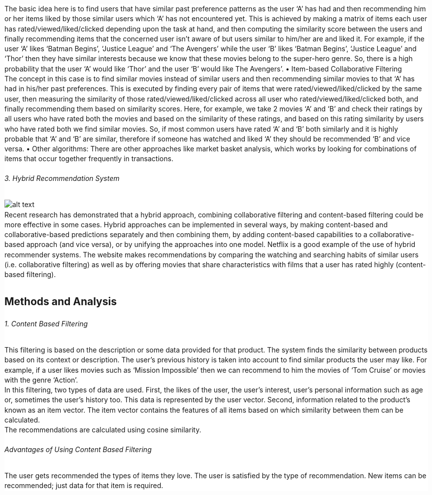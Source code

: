 The basic idea here is to find users that have similar past preference patterns as the user ‘A’ has had and then recommending him or her items liked by those similar users which ‘A’ has not encountered yet. This is achieved by making a matrix of items each user has rated/viewed/liked/clicked depending upon the task at hand, and then computing the similarity score between the users and finally recommending items that the concerned user isn’t aware of but users similar to him/her are and liked it. For example, if the user ‘A’ likes ‘Batman Begins’, ‘Justice League’ and ‘The Avengers’ while the user ‘B’ likes ‘Batman Begins’, ‘Justice League’ and ‘Thor’ then they have similar interests because we know that these movies belong to the super-hero genre. So, there is a high probability that the user ‘A’ would like ‘Thor’ and the user ‘B’ would like The Avengers’.
• Item-based Collaborative Filtering <br>
The concept in this case is to find similar movies instead of similar users and then recommending similar movies to that ‘A’ has had in his/her past preferences. This is executed by finding every pair of items that were rated/viewed/liked/clicked by the same user, then measuring the similarity of those rated/viewed/liked/clicked across all user who rated/viewed/liked/clicked both, and finally recommending them based on similarity scores. Here, for example, we take 2 movies ‘A’ and ‘B’ and check their ratings by all users who have rated both the movies and based on the similarity of these ratings, and based on this rating similarity by users who have rated both we find similar movies. So, if most common users have rated ‘A’ and ‘B’ both similarly and it is highly probable that ‘A’ and ‘B’ are similar, therefore if someone has watched and liked ‘A’ they should be recommended ‘B’ and vice versa. • Other algorithms: There are other approaches like market basket analysis, which works by looking for combinations of items that occur together frequently in transactions.

###### 3. Hybrid Recommendation System <br>
![alt text](https://github.com/shiyonkuriank/CMPE_255_Project_Team1/blob/main/images/hybrid.png) <br>
Recent research has demonstrated that a hybrid approach, combining collaborative filtering and content-based filtering could be more effective in some cases. Hybrid approaches can be implemented in several ways, by making content-based and collaborative-based predictions separately and then combining them, by adding content-based capabilities to a collaborative-based approach (and vice versa), or by unifying the approaches into one model. Netflix is a good example of the use of hybrid recommender systems. The website makes recommendations by comparing the watching and searching habits of similar users (i.e. collaborative filtering) as well as by offering movies that share characteristics with films that a user has rated highly (content-based filtering).

## Methods and Analysis

###### 1. Content Based Filtering <br>
This filtering is based on the description or some data provided for that product. The system finds the similarity between products based on its context or description. The user’s previous history is taken into account to find similar products the user may like.
For example, if a user likes movies such as ‘Mission Impossible’ then we can recommend to him the movies of ‘Tom Cruise’ or movies with the genre ‘Action’.<br>
In this filtering, two types of data are used. First, the likes of the user, the user’s interest, user’s personal information such as age or, sometimes the user’s history too. This data is represented by the user vector. Second, information related to the product’s known as an item vector. The item vector contains the features of all items based on which similarity between them can be calculated.<br>
The recommendations are calculated using cosine similarity.

###### Advantages of Using Content Based Filtering <br>
The user gets recommended the types of items they love.
The user is satisfied by the type of recommendation.
New items can be recommended; just data for that item is required.
